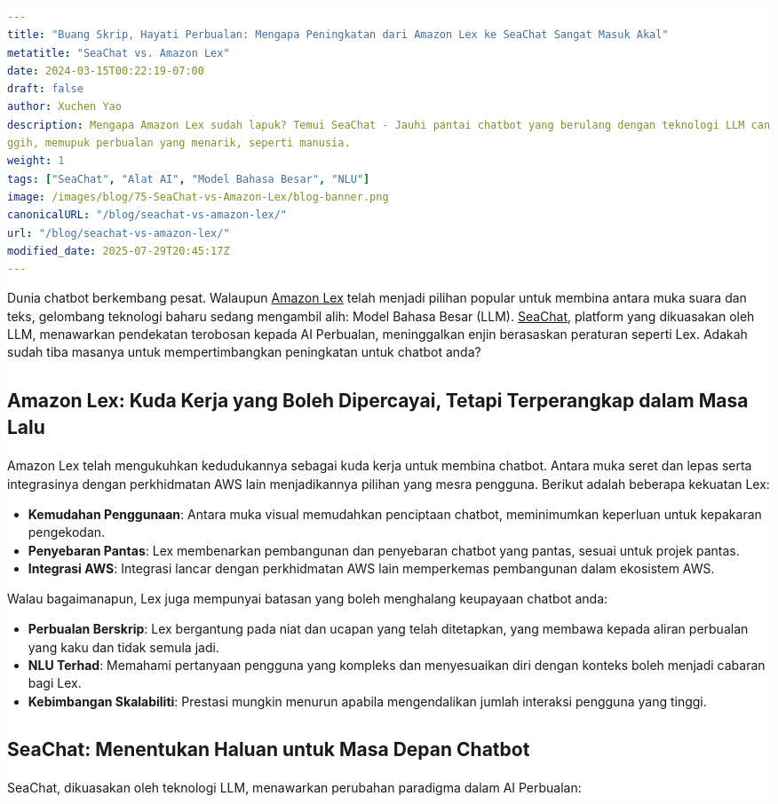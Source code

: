 ```yaml
---
title: "Buang Skrip, Hayati Perbualan: Mengapa Peningkatan dari Amazon Lex ke SeaChat Sangat Masuk Akal"
metatitle: "SeaChat vs. Amazon Lex"
date: 2024-03-15T00:22:19-07:00
draft: false
author: Xuchen Yao
description: Mengapa Amazon Lex sudah lapuk? Temui SeaChat - Jauhi pantai chatbot yang berulang dengan teknologi LLM canggih, memupuk perbualan yang menarik, seperti manusia.
weight: 1
tags: ["SeaChat", "Alat AI", "Model Bahasa Besar", "NLU"]
image: /images/blog/75-SeaChat-vs-Amazon-Lex/blog-banner.png
canonicalURL: "/blog/seachat-vs-amazon-lex/"
url: "/blog/seachat-vs-amazon-lex/"
modified_date: 2025-07-29T20:45:17Z
---
```


Dunia chatbot berkembang pesat. Walaupun [Amazon Lex](https://aws.amazon.com/lex/) telah menjadi pilihan popular untuk membina antara muka suara dan teks, gelombang teknologi baharu sedang mengambil alih: Model Bahasa Besar (LLM). [SeaChat](https://chat.seasalt.ai/?utm_source=blog), platform yang dikuasakan oleh LLM, menawarkan pendekatan terobosan kepada AI Perbualan, meninggalkan enjin berasaskan peraturan seperti Lex. Adakah sudah tiba masanya untuk mempertimbangkan peningkatan untuk chatbot anda?

## Amazon Lex: Kuda Kerja yang Boleh Dipercayai, Tetapi Terperangkap dalam Masa Lalu

Amazon Lex telah mengukuhkan kedudukannya sebagai kuda kerja untuk membina chatbot. Antara muka seret dan lepas serta integrasinya dengan perkhidmatan AWS lain menjadikannya pilihan yang mesra pengguna. Berikut adalah beberapa kekuatan Lex:

- **Kemudahan Penggunaan**: Antara muka visual memudahkan penciptaan chatbot, meminimumkan keperluan untuk kepakaran pengekodan.
- **Penyebaran Pantas**: Lex membenarkan pembangunan dan penyebaran chatbot yang pantas, sesuai untuk projek pantas.
- **Integrasi AWS**: Integrasi lancar dengan perkhidmatan AWS lain memperkemas pembangunan dalam ekosistem AWS.

Walau bagaimanapun, Lex juga mempunyai batasan yang boleh menghalang keupayaan chatbot anda:

- **Perbualan Berskrip**: Lex bergantung pada niat dan ucapan yang telah ditetapkan, yang membawa kepada aliran perbualan yang kaku dan tidak semula jadi.
- **NLU Terhad**: Memahami pertanyaan pengguna yang kompleks dan menyesuaikan diri dengan konteks boleh menjadi cabaran bagi Lex.
- **Kebimbangan Skalabiliti**: Prestasi mungkin menurun apabila mengendalikan jumlah interaksi pengguna yang tinggi.

## SeaChat: Menentukan Haluan untuk Masa Depan Chatbot

SeaChat, dikuasakan oleh teknologi LLM, menawarkan perubahan paradigma dalam AI Perbualan:
